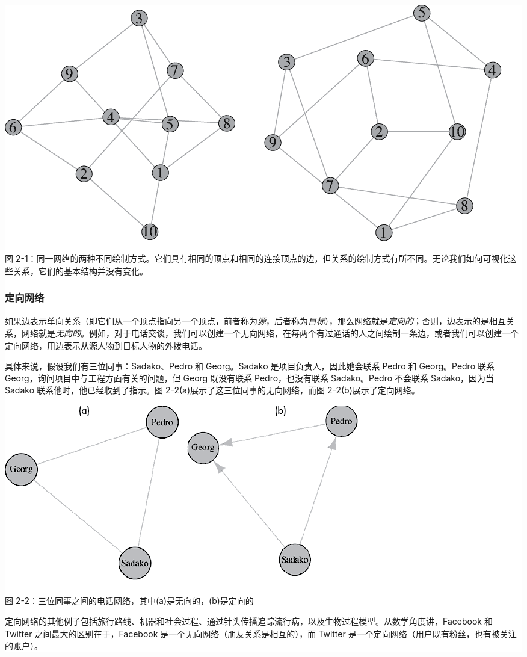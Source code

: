 ![](img/f02001_m.png)

图 2-1：同一网络的两种不同绘制方式。它们具有相同的顶点和相同的连接顶点的边，但关系的绘制方式有所不同。无论我们如何可视化这些关系，它们的基本结构并没有变化。

### 定向网络

如果边表示单向关系（即它们从一个顶点指向另一个顶点，前者称为*源*，后者称为*目标*），那么网络就是*定向的*；否则，边表示的是相互关系，网络就是*无向的*。例如，对于电话交谈，我们可以创建一个无向网络，在每两个有过通话的人之间绘制一条边，或者我们可以创建一个定向网络，用边表示从源人物到目标人物的外拨电话。

具体来说，假设我们有三位同事：Sadako、Pedro 和 Georg。Sadako 是项目负责人，因此她会联系 Pedro 和 Georg。Pedro 联系 Georg，询问项目中与工程方面有关的问题，但 Georg 既没有联系 Pedro，也没有联系 Sadako。Pedro 不会联系 Sadako，因为当 Sadako 联系他时，他已经收到了指示。图 2-2(a)展示了这三位同事的无向网络，而图 2-2(b)展示了定向网络。

![](img/f02002.png)

图 2-2：三位同事之间的电话网络，其中(a)是无向的，(b)是定向的

定向网络的其他例子包括旅行路线、机器和社会过程、通过针头传播追踪流行病，以及生物过程模型。从数学角度讲，Facebook 和 Twitter 之间最大的区别在于，Facebook 是一个无向网络（朋友关系是相互的），而 Twitter 是一个定向网络（用户既有粉丝，也有被关注的账户）。
